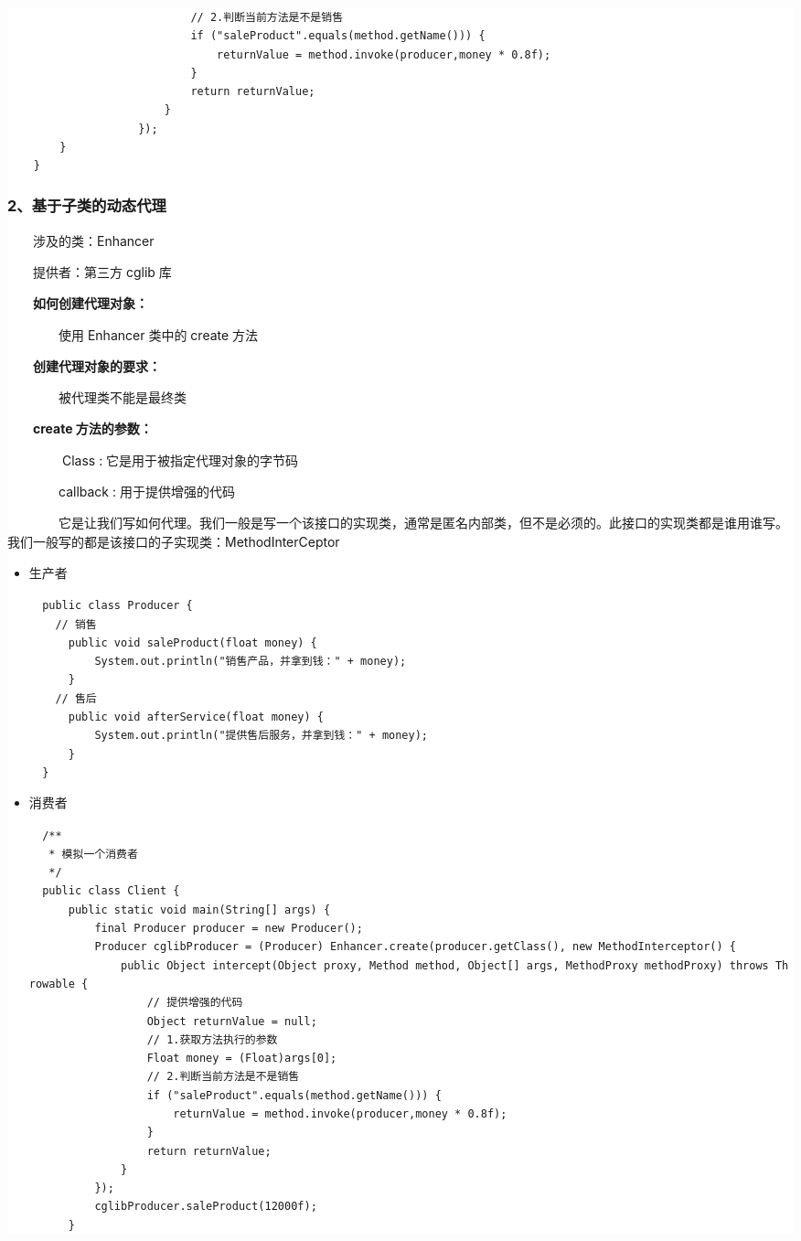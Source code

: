                                 // 2.判断当前方法是不是销售
                                if ("saleProduct".equals(method.getName())) {
                                    returnValue = method.invoke(producer,money * 0.8f);
                                }
                                return returnValue;
                            }
                        });
            }
        }

### 2、基于子类的动态代理

&emsp;&emsp;涉及的类：Enhancer

&emsp;&emsp;提供者：第三方 cglib 库

&emsp;&emsp;**如何创建代理对象：**

&emsp;&emsp;&emsp;&emsp;使用 Enhancer 类中的 create 方法

&emsp;&emsp;**创建代理对象的要求：**

&emsp;&emsp;&emsp;&emsp;被代理类不能是最终类

&emsp;&emsp;**create 方法的参数：**

&emsp;&emsp;&emsp;&emsp; Class : 它是用于被指定代理对象的字节码

&emsp;&emsp;&emsp;&emsp;callback : 用于提供增强的代码

&emsp;&emsp;&emsp;&emsp;它是让我们写如何代理。我们一般是写一个该接口的实现类，通常是匿名内部类，但不是必须的。此接口的实现类都是谁用谁写。我们一般写的都是该接口的子实现类：MethodInterCeptor

- 生产者

        public class Producer {
          // 销售
            public void saleProduct(float money) {
                System.out.println("销售产品，并拿到钱：" + money);
            }
          // 售后
            public void afterService(float money) {
                System.out.println("提供售后服务，并拿到钱：" + money);
            }
        }
- 消费者

        /**
         * 模拟一个消费者
         */
        public class Client {
            public static void main(String[] args) {
                final Producer producer = new Producer();
                Producer cglibProducer = (Producer) Enhancer.create(producer.getClass(), new MethodInterceptor() {
                    public Object intercept(Object proxy, Method method, Object[] args, MethodProxy methodProxy) throws Throwable {
                        // 提供增强的代码
                        Object returnValue = null;
                        // 1.获取方法执行的参数
                        Float money = (Float)args[0];
                        // 2.判断当前方法是不是销售
                        if ("saleProduct".equals(method.getName())) {
                            returnValue = method.invoke(producer,money * 0.8f);
                        }
                        return returnValue;
                    }
                });
                cglibProducer.saleProduct(12000f);
            }